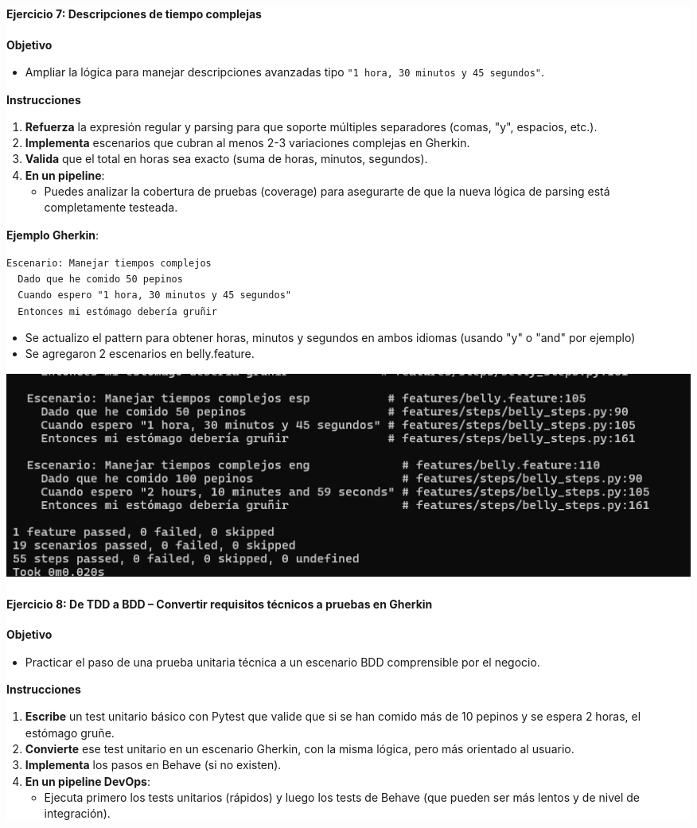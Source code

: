 
#### Ejercicio 7: **Descripciones de tiempo complejas**

**Objetivo**  
- Ampliar la lógica para manejar descripciones avanzadas tipo `"1 hora, 30 minutos y 45 segundos"`.

**Instrucciones**  
1. **Refuerza** la expresión regular y parsing para que soporte múltiples separadores (comas, "y", espacios, etc.).
2. **Implementa** escenarios que cubran al menos 2-3 variaciones complejas en Gherkin.
3. **Valida** que el total en horas sea exacto (suma de horas, minutos, segundos).
4. **En un pipeline**:  
   - Puedes analizar la cobertura de pruebas (coverage) para asegurarte de que la nueva lógica de parsing está completamente testeada.

**Ejemplo Gherkin**:
```gherkin
Escenario: Manejar tiempos complejos
  Dado que he comido 50 pepinos
  Cuando espero "1 hora, 30 minutos y 45 segundos"
  Entonces mi estómago debería gruñir
```

- Se actualizo el pattern para obtener horas, minutos y segundos en ambos idiomas (usando "y" o "and" por ejemplo)
- Se agregaron 2 escenarios en belly.feature.

![70](img/70.png)

#### Ejercicio 8: **De TDD a BDD – Convertir requisitos técnicos a pruebas en Gherkin**

**Objetivo**  
- Practicar el paso de una prueba unitaria técnica a un escenario BDD comprensible por el negocio.

**Instrucciones**  
1. **Escribe** un test unitario básico con Pytest que valide que si se han comido más de 10 pepinos y se espera 2 horas, el estómago gruñe.
2. **Convierte** ese test unitario en un escenario Gherkin, con la misma lógica, pero más orientado al usuario.
3. **Implementa** los pasos en Behave (si no existen).
4. **En un pipeline DevOps**:
   - Ejecuta primero los tests unitarios (rápidos) y luego los tests de Behave (que pueden ser más lentos y de nivel de integración).
